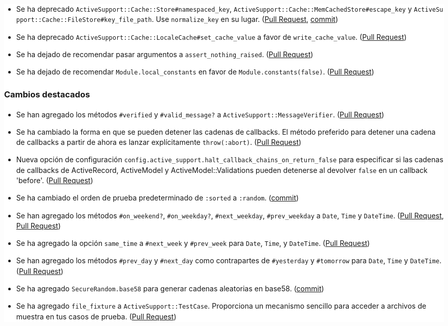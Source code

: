 *   Se ha deprecado `ActiveSupport::Cache::Store#namespaced_key`,
    `ActiveSupport::Cache::MemCachedStore#escape_key` y
    `ActiveSupport::Cache::FileStore#key_file_path`.
    Use `normalize_key` en su lugar.
    ([Pull Request](https://github.com/rails/rails/pull/22215),
     [commit](https://github.com/rails/rails/commit/a8f773b0))

*   Se ha deprecado `ActiveSupport::Cache::LocaleCache#set_cache_value` a favor de `write_cache_value`.
    ([Pull Request](https://github.com/rails/rails/pull/22215))
*   Se ha dejado de recomendar pasar argumentos a `assert_nothing_raised`.
    ([Pull Request](https://github.com/rails/rails/pull/23789))

*   Se ha dejado de recomendar `Module.local_constants` en favor de `Module.constants(false)`.
    ([Pull Request](https://github.com/rails/rails/pull/23936))


### Cambios destacados

*   Se han agregado los métodos `#verified` y `#valid_message?` a
    `ActiveSupport::MessageVerifier`.
    ([Pull Request](https://github.com/rails/rails/pull/17727))

*   Se ha cambiado la forma en que se pueden detener las cadenas de callbacks. El método preferido
    para detener una cadena de callbacks a partir de ahora es lanzar explícitamente `throw(:abort)`.
    ([Pull Request](https://github.com/rails/rails/pull/17227))

*   Nueva opción de configuración
    `config.active_support.halt_callback_chains_on_return_false` para especificar
    si las cadenas de callbacks de ActiveRecord, ActiveModel y ActiveModel::Validations
    pueden detenerse al devolver `false` en un callback 'before'.
    ([Pull Request](https://github.com/rails/rails/pull/17227))

*   Se ha cambiado el orden de prueba predeterminado de `:sorted` a `:random`.
    ([commit](https://github.com/rails/rails/commit/5f777e4b5ee2e3e8e6fd0e2a208ec2a4d25a960d))

*   Se han agregado los métodos `#on_weekend?`, `#on_weekday?`, `#next_weekday`, `#prev_weekday` a `Date`,
    `Time` y `DateTime`.
    ([Pull Request](https://github.com/rails/rails/pull/18335),
     [Pull Request](https://github.com/rails/rails/pull/23687))

*   Se ha agregado la opción `same_time` a `#next_week` y `#prev_week` para `Date`, `Time`,
    y `DateTime`.
    ([Pull Request](https://github.com/rails/rails/pull/18335))

*   Se han agregado los métodos `#prev_day` y `#next_day` como contrapartes de `#yesterday` y
    `#tomorrow` para `Date`, `Time` y `DateTime`.
    ([Pull Request](https://github.com/rails/rails/pull/18335))

*   Se ha agregado `SecureRandom.base58` para generar cadenas aleatorias en base58.
    ([commit](https://github.com/rails/rails/commit/b1093977110f18ae0cafe56c3d99fc22a7d54d1b))

*   Se ha agregado `file_fixture` a `ActiveSupport::TestCase`.
    Proporciona un mecanismo sencillo para acceder a archivos de muestra en tus casos de prueba.
    ([Pull Request](https://github.com/rails/rails/pull/18658))
